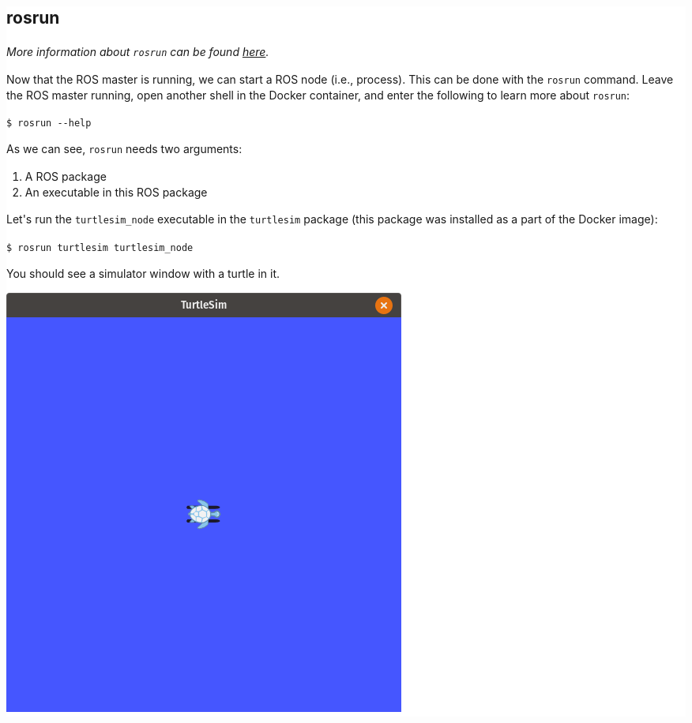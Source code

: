 
## rosrun

_More information about `rosrun` can be found [here](https://wiki.ros.org/rosbash#rosrun)._

Now that the ROS master is running, we can start a ROS node (i.e., process).
This can be done with the `rosrun` command.
Leave the ROS master running, open another shell in the Docker container, and enter the following to learn more about `rosrun`:

```
$ rosrun --help
```

As we can see, `rosrun` needs two arguments:
1. A ROS package
2. An executable in this ROS package

Let's run the `turtlesim_node` executable in the `turtlesim` package (this package was installed as a part of the Docker image):

```
$ rosrun turtlesim turtlesim_node
```

You should see a simulator window with a turtle in it.

![The turtlesim simulator](./images/turtlesim.png)
